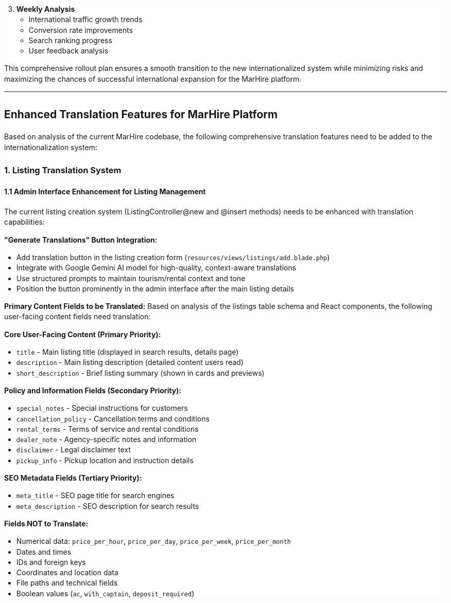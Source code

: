 3. **Weekly Analysis**
   - International traffic growth trends
   - Conversion rate improvements
   - Search ranking progress
   - User feedback analysis

This comprehensive rollout plan ensures a smooth transition to the new internationalized system while minimizing risks and maximizing the chances of successful international expansion for the MarHire platform.

---

## Enhanced Translation Features for MarHire Platform

Based on analysis of the current MarHire codebase, the following comprehensive translation features need to be added to the internationalization system:

### 1. Listing Translation System

#### 1.1 Admin Interface Enhancement for Listing Management

The current listing creation system (ListingController@new and @insert methods) needs to be enhanced with translation capabilities:

**"Generate Translations" Button Integration:**
- Add translation button in the listing creation form (`resources/views/listings/add.blade.php`)
- Integrate with Google Gemini AI model for high-quality, context-aware translations
- Use structured prompts to maintain tourism/rental context and tone
- Position the button prominently in the admin interface after the main listing details

**Primary Content Fields to be Translated:**
Based on analysis of the listings table schema and React components, the following user-facing content fields need translation:

**Core User-Facing Content (Primary Priority):**
- `title` - Main listing title (displayed in search results, details page)
- `description` - Main listing description (detailed content users read)
- `short_description` - Brief listing summary (shown in cards and previews)

**Policy and Information Fields (Secondary Priority):**
- `special_notes` - Special instructions for customers
- `cancellation_policy` - Cancellation terms and conditions
- `rental_terms` - Terms of service and rental conditions
- `dealer_note` - Agency-specific notes and information
- `disclaimer` - Legal disclaimer text
- `pickup_info` - Pickup location and instruction details

**SEO Metadata Fields (Tertiary Priority):**
- `meta_title` - SEO page title for search engines
- `meta_description` - SEO description for search results

**Fields NOT to Translate:**
- Numerical data: `price_per_hour`, `price_per_day`, `price_per_week`, `price_per_month`
- Dates and times
- IDs and foreign keys
- Coordinates and location data
- File paths and technical fields
- Boolean values (`ac`, `with_captain`, `deposit_required`)
